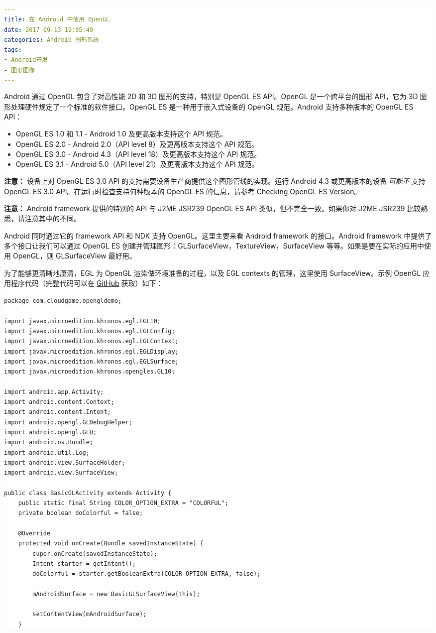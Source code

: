 ```yaml
---
title: 在 Android 中使用 OpenGL
date: 2017-09-13 19:05:49
categories: Android 图形系统
tags:
- Android开发
- 图形图像
---
```


Android 通过 OpenGL 包含了对高性能 2D 和 3D 图形的支持，特别是 OpenGL ES API。OpenGL 是一个跨平台的图形 API，它为 3D 图形处理硬件规定了一个标准的软件接口。OpenGL ES 是一种用于嵌入式设备的 OpenGL 规范。Android 支持多种版本的 OpenGL ES API：

 * OpenGL ES 1.0 和 1.1 - Android 1.0 及更高版本支持这个 API 规范。
 * OpenGL ES 2.0 - Android 2.0（API level 8）及更高版本支持这个 API 规范。
 * OpenGL ES 3.0 - Android 4.3（API level 18）及更高版本支持这个 API 规范。
 * OpenGL ES 3.1 - Android 5.0（API level 21）及更高版本支持这个 API 规范。

**注意：** 设备上对 OpenGL ES 3.0 API 的支持需要设备生产商提供这个图形管线的实现。运行 Android 4.3 或更高版本的设备 *可能不* 支持 OpenGL ES 3.0 API。在运行时检查支持何种版本的 OpenGL ES 的信息，请参考 [Checking OpenGL ES Version](https://developer.android.com/guide/topics/graphics/opengl.html#version-check)。

**注意：** Android framework 提供的特别的 API 与 J2ME JSR239 OpenGL ES API 类似，但不完全一致。如果你对 J2ME JSR239 比较熟悉，请注意其中的不同。

Android 同时通过它的 framework API 和 NDK 支持 OpenGL。这里主要来看 Android framework 的接口。Android framework 中提供了多个接口让我们可以通过 OpenGL ES 创建并管理图形：GLSurfaceView，TextureView，SurfaceView 等等。如果是要在实际的应用中使用 OpenGL，则 GLSurfaceView 最好用。

为了能够更清晰地厘清，EGL 为 OpenGL 渲染做环境准备的过程，以及 EGL contexts 的管理，这里使用 SurfaceView。示例 OpenGL 应用程序代码（完整代码可以在 [GitHub](https://github.com/hanpfei/OpegGLDemo) 获取）如下：
```
package com.cloudgame.opengldemo;

import javax.microedition.khronos.egl.EGL10;
import javax.microedition.khronos.egl.EGLConfig;
import javax.microedition.khronos.egl.EGLContext;
import javax.microedition.khronos.egl.EGLDisplay;
import javax.microedition.khronos.egl.EGLSurface;
import javax.microedition.khronos.opengles.GL10;

import android.app.Activity;
import android.content.Context;
import android.content.Intent;
import android.opengl.GLDebugHelper;
import android.opengl.GLU;
import android.os.Bundle;
import android.util.Log;
import android.view.SurfaceHolder;
import android.view.SurfaceView;

public class BasicGLActivity extends Activity {
    public static final String COLOR_OPTION_EXTRA = "COLORFUL";
    private boolean doColorful = false;
    
    @Override
    protected void onCreate(Bundle savedInstanceState) {
        super.onCreate(savedInstanceState);
        Intent starter = getIntent();
        doColorful = starter.getBooleanExtra(COLOR_OPTION_EXTRA, false);

        mAndroidSurface = new BasicGLSurfaceView(this);

        setContentView(mAndroidSurface);
    }
```